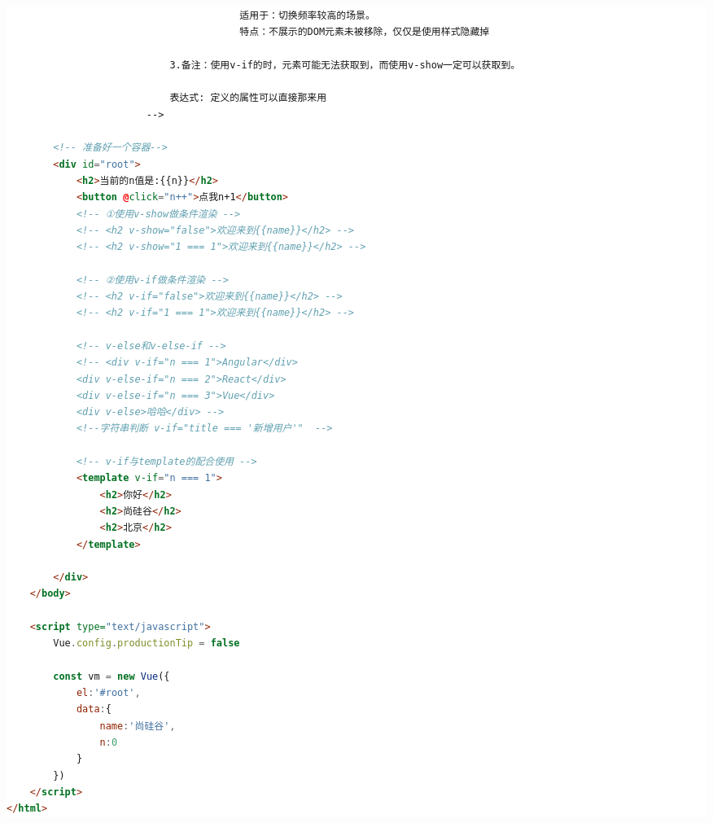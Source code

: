 ```html
										适用于：切换频率较高的场景。
										特点：不展示的DOM元素未被移除，仅仅是使用样式隐藏掉
								
							3.备注：使用v-if的时，元素可能无法获取到，而使用v-show一定可以获取到。
		
							表达式: 定义的属性可以直接那来用
						-->

		<!-- 准备好一个容器-->
		<div id="root">
			<h2>当前的n值是:{{n}}</h2>
			<button @click="n++">点我n+1</button>
			<!-- ①使用v-show做条件渲染 -->
			<!-- <h2 v-show="false">欢迎来到{{name}}</h2> -->
			<!-- <h2 v-show="1 === 1">欢迎来到{{name}}</h2> -->

			<!-- ②使用v-if做条件渲染 -->
			<!-- <h2 v-if="false">欢迎来到{{name}}</h2> -->
			<!-- <h2 v-if="1 === 1">欢迎来到{{name}}</h2> -->

			<!-- v-else和v-else-if -->
			<!-- <div v-if="n === 1">Angular</div>
			<div v-else-if="n === 2">React</div>
			<div v-else-if="n === 3">Vue</div>
			<div v-else>哈哈</div> -->
			<!--字符串判断 v-if="title === '新增用户'"  -->

			<!-- v-if与template的配合使用 -->
			<template v-if="n === 1">
				<h2>你好</h2>
				<h2>尚硅谷</h2>
				<h2>北京</h2>
			</template>

		</div>
	</body>

	<script type="text/javascript">
		Vue.config.productionTip = false

		const vm = new Vue({
			el:'#root',
			data:{
				name:'尚硅谷',
				n:0
			}
		})
	</script>
</html>
```

